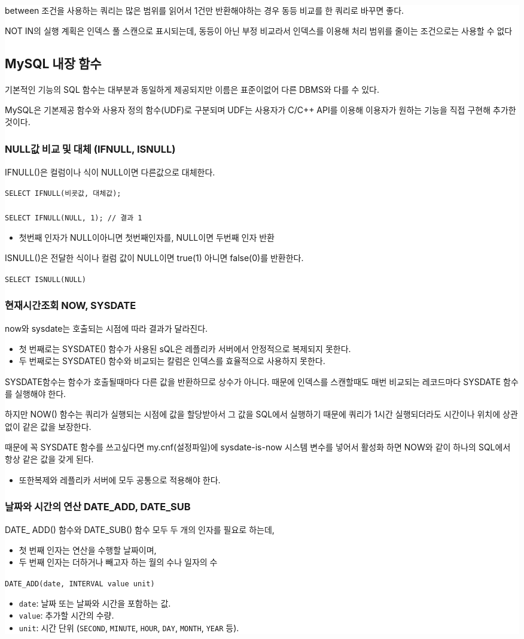 between 조건을 사용하는 쿼리는 많은 범위를 읽어서 1건만 반환해야하는 경우  동등 비교를 한 쿼리로 바꾸면 좋다. 

NOT IN의 실행 계획은 인덱스 풀 스캔으로 표시되는데, 동등이 아닌 부정 비교라서 인덱스를 이용해 처리 범위를 줄이는 조건으로는 사용할 수 없다

## MySQL 내장 함수

기본적인 기능의 SQL 함수는 대부분과 동일하게 제공되지만 이름은 표준이없어 다른 DBMS와 다를 수 있다.

MySQL은 기본제공 함수와 사용자 정의 함수(UDF)로 구분되며 UDF는 사용자가 C/C++ API를 이용해 이용자가 원하는 기능을 직접 구현해 추가한것이다.

### NULL값 비교 및 대체 (IFNULL, ISNULL)

IFNULL()은 컬럼이나 식이 NULL이면 다른값으로 대체한다. 

```mysql
SELECT IFNULL(비굣값, 대체값);

SELECT IFNULL(NULL, 1); // 결과 1 
```

* 첫번째 인자가 NULL이아니면 첫번째인자를, NULL이면 두번째 인자 반환

ISNULL()은 전달한 식이나 컬럼 값이 NULL이면 true(1) 아니면 false(0)를 반환한다.

```mysql
SELECT ISNULL(NULL)
```

### 현재시간조회 NOW, SYSDATE

now와 sysdate는 호출되는 시점에 따라 결과가 달라진다.

- ﻿﻿첫 번째로는 SYSDATE() 함수가 사용된 sQL은 레플리카 서버에서 안정적으로 복제되지 못한다.
- ﻿﻿두 번째로는 SYSDATE() 함수와 비교되는 칼럼은 인덱스를 효율적으로 사용하지 못한다.

SYSDATE함수는 함수가 호출될때마다 다른 값을 반환하므로 상수가 아니다. 때문에 인덱스를 스캔할때도 매번 비교되는 레코드마다 SYSDATE 함수를 실행해야 한다.

하지만 NOW() 함수는 쿼리가 실행되는 시점에 값을 할당받아서 그 값을 SQL에서 실행하기 때문에 쿼리가 1시간 실행되더라도 시간이나 위치에 상관없이 같은 값을 보장한다. 

때문에 꼭 SYSDATE 함수를 쓰고싶다면 my.cnf(설정파일)에 sysdate-is-now 시스템 변수를 넣어서 활성화 하면 NOW와 같이 하나의 SQL에서 항상 같은 값을 갖게 된다. 

* 또한복제와 레플리카 서버에 모두 공통으로 적용해야 한다.

### 날짜와 시간의 연산 DATE_ADD, DATE_SUB

DATE_ ADD() 함수와 DATE_SUB() 함수 모두 두 개의 인자를 필요로 하는데, 

* 첫 번째 인자는 연산을 수행할 날짜이며, 
* 두 번째 인자는 더하거나 빼고자 하는 월의 수나 일자의 수

```mysql
DATE_ADD(date, INTERVAL value unit)
```

- `date`: 날짜 또는 날짜와 시간을 포함하는 값.
- `value`: 추가할 시간의 수량.
- `unit`: 시간 단위 (`SECOND`, `MINUTE`, `HOUR`, `DAY`, `MONTH`, `YEAR` 등).
